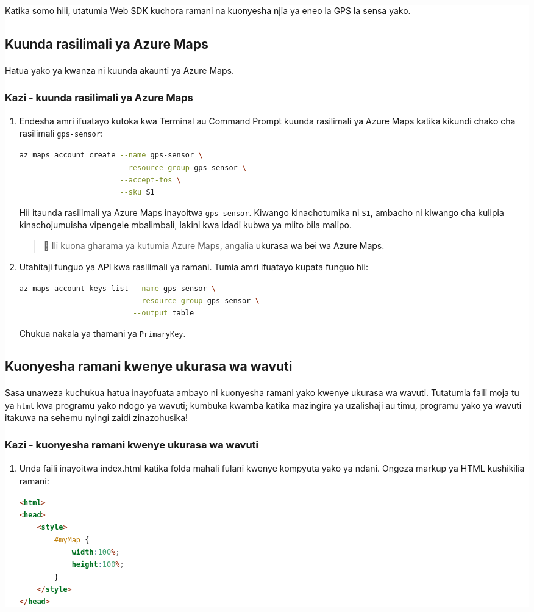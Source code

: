 Katika somo hili, utatumia Web SDK kuchora ramani na kuonyesha njia ya eneo la GPS la sensa yako.

## Kuunda rasilimali ya Azure Maps

Hatua yako ya kwanza ni kuunda akaunti ya Azure Maps.

### Kazi - kuunda rasilimali ya Azure Maps

1. Endesha amri ifuatayo kutoka kwa Terminal au Command Prompt kuunda rasilimali ya Azure Maps katika kikundi chako cha rasilimali `gps-sensor`:

    ```sh
    az maps account create --name gps-sensor \
                           --resource-group gps-sensor \
                           --accept-tos \
                           --sku S1
    ```

    Hii itaunda rasilimali ya Azure Maps inayoitwa `gps-sensor`. Kiwango kinachotumika ni `S1`, ambacho ni kiwango cha kulipia kinachojumuisha vipengele mbalimbali, lakini kwa idadi kubwa ya miito bila malipo.

    > 💁 Ili kuona gharama ya kutumia Azure Maps, angalia [ukurasa wa bei wa Azure Maps](https://azure.microsoft.com/pricing/details/azure-maps/?WT.mc_id=academic-17441-jabenn).

1. Utahitaji funguo ya API kwa rasilimali ya ramani. Tumia amri ifuatayo kupata funguo hii:

    ```sh
    az maps account keys list --name gps-sensor \
                              --resource-group gps-sensor \
                              --output table
    ```

    Chukua nakala ya thamani ya `PrimaryKey`.

## Kuonyesha ramani kwenye ukurasa wa wavuti

Sasa unaweza kuchukua hatua inayofuata ambayo ni kuonyesha ramani yako kwenye ukurasa wa wavuti. Tutatumia faili moja tu ya `html` kwa programu yako ndogo ya wavuti; kumbuka kwamba katika mazingira ya uzalishaji au timu, programu yako ya wavuti itakuwa na sehemu nyingi zaidi zinazohusika!

### Kazi - kuonyesha ramani kwenye ukurasa wa wavuti

1. Unda faili inayoitwa index.html katika folda mahali fulani kwenye kompyuta yako ya ndani. Ongeza markup ya HTML kushikilia ramani:

    ```html
    <html>
    <head>
        <style>
            #myMap {
                width:100%;
                height:100%;
            }
        </style>
    </head>
    